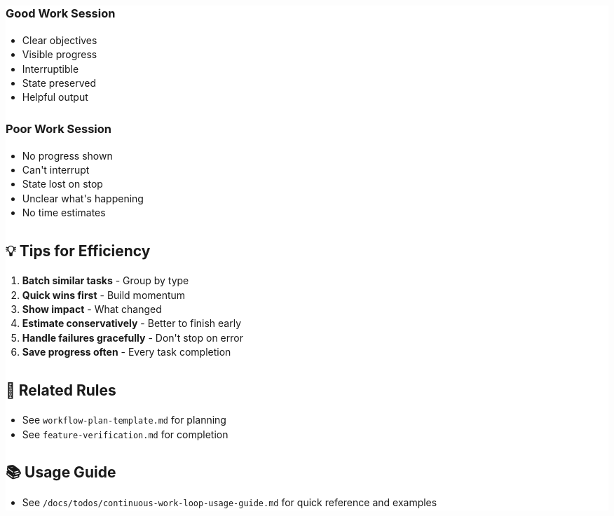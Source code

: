 ### Good Work Session
- Clear objectives
- Visible progress
- Interruptible
- State preserved
- Helpful output

### Poor Work Session
- No progress shown
- Can't interrupt
- State lost on stop
- Unclear what's happening
- No time estimates

## 💡 Tips for Efficiency

1. **Batch similar tasks** - Group by type
2. **Quick wins first** - Build momentum
3. **Show impact** - What changed
4. **Estimate conservatively** - Better to finish early
5. **Handle failures gracefully** - Don't stop on error
6. **Save progress often** - Every task completion

## 🔗 Related Rules

- See `workflow-plan-template.md` for planning
- See `feature-verification.md` for completion

## 📚 Usage Guide

- See `/docs/todos/continuous-work-loop-usage-guide.md` for quick reference and examples